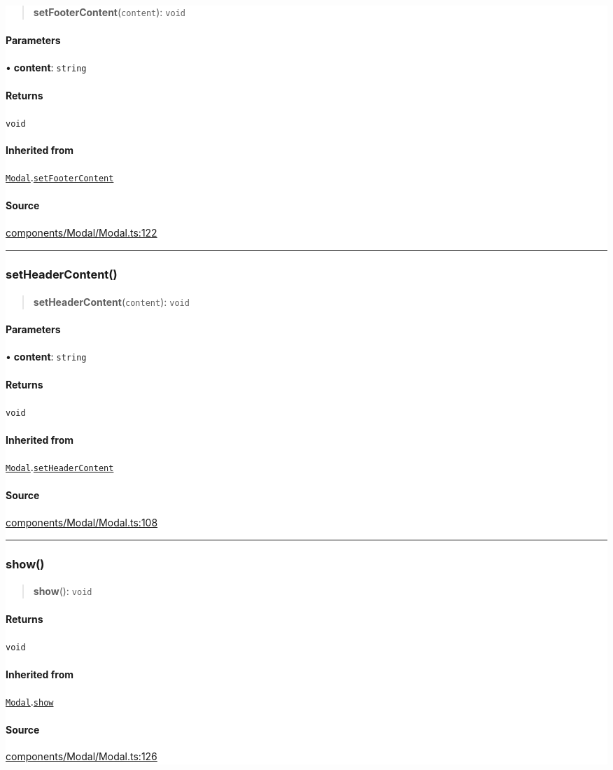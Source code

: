 > **setFooterContent**(`content`): `void`

#### Parameters

• **content**: `string`

#### Returns

`void`

#### Inherited from

[`Modal`](../../../../Modal/Modal/classes/Modal.md).[`setFooterContent`](../../../../Modal/Modal/classes/Modal.md#setfootercontent)

#### Source

[components/Modal/Modal.ts:122](https://github.com/fabienwnklr/free-drawing/blob/master/src/components/Modal/Modal.ts#L122)

***

### setHeaderContent()

> **setHeaderContent**(`content`): `void`

#### Parameters

• **content**: `string`

#### Returns

`void`

#### Inherited from

[`Modal`](../../../../Modal/Modal/classes/Modal.md).[`setHeaderContent`](../../../../Modal/Modal/classes/Modal.md#setheadercontent)

#### Source

[components/Modal/Modal.ts:108](https://github.com/fabienwnklr/free-drawing/blob/master/src/components/Modal/Modal.ts#L108)

***

### show()

> **show**(): `void`

#### Returns

`void`

#### Inherited from

[`Modal`](../../../../Modal/Modal/classes/Modal.md).[`show`](../../../../Modal/Modal/classes/Modal.md#show)

#### Source

[components/Modal/Modal.ts:126](https://github.com/fabienwnklr/free-drawing/blob/master/src/components/Modal/Modal.ts#L126)
